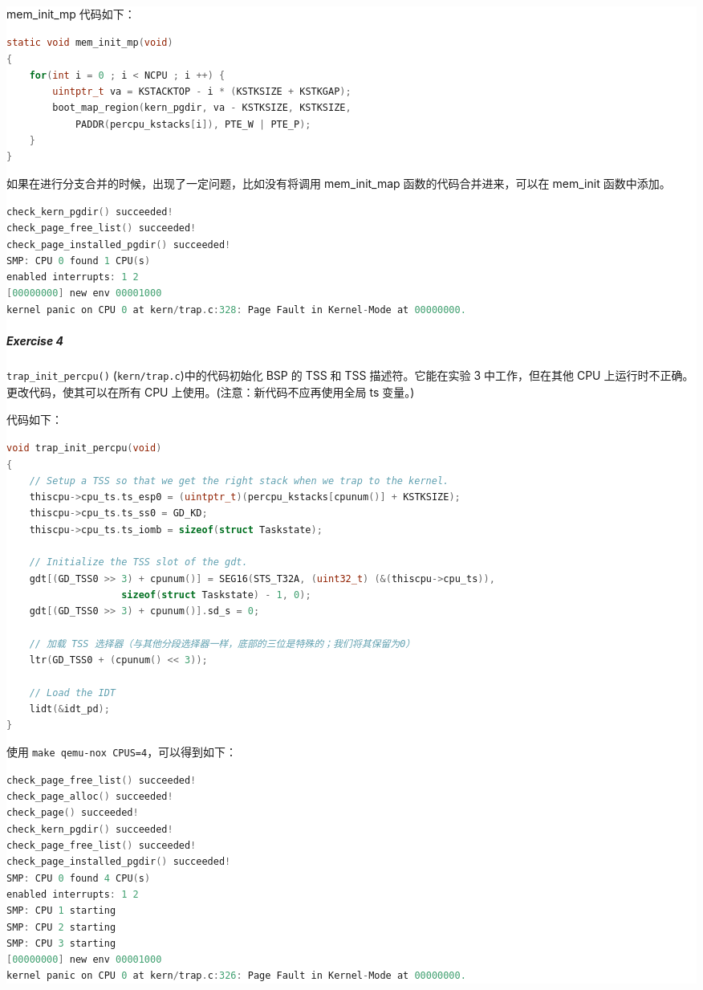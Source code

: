 mem_init_mp 代码如下：

```c
static void mem_init_mp(void)
{
    for(int i = 0 ; i < NCPU ; i ++) {
        uintptr_t va = KSTACKTOP - i * (KSTKSIZE + KSTKGAP);
        boot_map_region(kern_pgdir, va - KSTKSIZE, KSTKSIZE,
            PADDR(percpu_kstacks[i]), PTE_W | PTE_P);
    }
}
```

如果在进行分支合并的时候，出现了一定问题，比如没有将调用 mem_init_map 函数的代码合并进来，可以在 mem_init 函数中添加。

```c
check_kern_pgdir() succeeded!
check_page_free_list() succeeded!
check_page_installed_pgdir() succeeded!
SMP: CPU 0 found 1 CPU(s)
enabled interrupts: 1 2
[00000000] new env 00001000
kernel panic on CPU 0 at kern/trap.c:328: Page Fault in Kernel-Mode at 00000000.
```

##### Exercise 4

`trap_init_percpu()` (`kern/trap.c`)中的代码初始化 BSP 的 TSS 和 TSS 描述符。它能在实验 3 中工作，但在其他 CPU 上运行时不正确。更改代码，使其可以在所有 CPU 上使用。(注意：新代码不应再使用全局 ts 变量。)

代码如下：

```c
void trap_init_percpu(void)
{
    // Setup a TSS so that we get the right stack when we trap to the kernel.
    thiscpu->cpu_ts.ts_esp0 = (uintptr_t)(percpu_kstacks[cpunum()] + KSTKSIZE);
    thiscpu->cpu_ts.ts_ss0 = GD_KD;
    thiscpu->cpu_ts.ts_iomb = sizeof(struct Taskstate);

    // Initialize the TSS slot of the gdt.
    gdt[(GD_TSS0 >> 3) + cpunum()] = SEG16(STS_T32A, (uint32_t) (&(thiscpu->cpu_ts)),
                    sizeof(struct Taskstate) - 1, 0);
    gdt[(GD_TSS0 >> 3) + cpunum()].sd_s = 0;

    // 加载 TSS 选择器（与其他分段选择器一样，底部的三位是特殊的；我们将其保留为0）
    ltr(GD_TSS0 + (cpunum() << 3));

    // Load the IDT
    lidt(&idt_pd);
}
```

使用 `make qemu-nox CPUS=4`，可以得到如下：

```c
check_page_free_list() succeeded!
check_page_alloc() succeeded!
check_page() succeeded!
check_kern_pgdir() succeeded!
check_page_free_list() succeeded!
check_page_installed_pgdir() succeeded!
SMP: CPU 0 found 4 CPU(s)
enabled interrupts: 1 2
SMP: CPU 1 starting
SMP: CPU 2 starting
SMP: CPU 3 starting
[00000000] new env 00001000
kernel panic on CPU 0 at kern/trap.c:326: Page Fault in Kernel-Mode at 00000000.
```